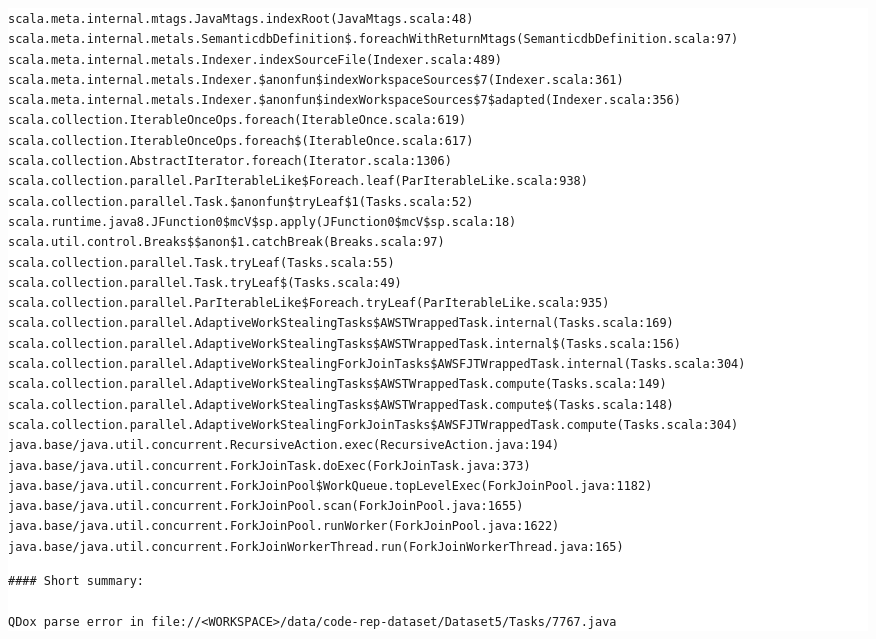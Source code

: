 	scala.meta.internal.mtags.JavaMtags.indexRoot(JavaMtags.scala:48)
	scala.meta.internal.metals.SemanticdbDefinition$.foreachWithReturnMtags(SemanticdbDefinition.scala:97)
	scala.meta.internal.metals.Indexer.indexSourceFile(Indexer.scala:489)
	scala.meta.internal.metals.Indexer.$anonfun$indexWorkspaceSources$7(Indexer.scala:361)
	scala.meta.internal.metals.Indexer.$anonfun$indexWorkspaceSources$7$adapted(Indexer.scala:356)
	scala.collection.IterableOnceOps.foreach(IterableOnce.scala:619)
	scala.collection.IterableOnceOps.foreach$(IterableOnce.scala:617)
	scala.collection.AbstractIterator.foreach(Iterator.scala:1306)
	scala.collection.parallel.ParIterableLike$Foreach.leaf(ParIterableLike.scala:938)
	scala.collection.parallel.Task.$anonfun$tryLeaf$1(Tasks.scala:52)
	scala.runtime.java8.JFunction0$mcV$sp.apply(JFunction0$mcV$sp.scala:18)
	scala.util.control.Breaks$$anon$1.catchBreak(Breaks.scala:97)
	scala.collection.parallel.Task.tryLeaf(Tasks.scala:55)
	scala.collection.parallel.Task.tryLeaf$(Tasks.scala:49)
	scala.collection.parallel.ParIterableLike$Foreach.tryLeaf(ParIterableLike.scala:935)
	scala.collection.parallel.AdaptiveWorkStealingTasks$AWSTWrappedTask.internal(Tasks.scala:169)
	scala.collection.parallel.AdaptiveWorkStealingTasks$AWSTWrappedTask.internal$(Tasks.scala:156)
	scala.collection.parallel.AdaptiveWorkStealingForkJoinTasks$AWSFJTWrappedTask.internal(Tasks.scala:304)
	scala.collection.parallel.AdaptiveWorkStealingTasks$AWSTWrappedTask.compute(Tasks.scala:149)
	scala.collection.parallel.AdaptiveWorkStealingTasks$AWSTWrappedTask.compute$(Tasks.scala:148)
	scala.collection.parallel.AdaptiveWorkStealingForkJoinTasks$AWSFJTWrappedTask.compute(Tasks.scala:304)
	java.base/java.util.concurrent.RecursiveAction.exec(RecursiveAction.java:194)
	java.base/java.util.concurrent.ForkJoinTask.doExec(ForkJoinTask.java:373)
	java.base/java.util.concurrent.ForkJoinPool$WorkQueue.topLevelExec(ForkJoinPool.java:1182)
	java.base/java.util.concurrent.ForkJoinPool.scan(ForkJoinPool.java:1655)
	java.base/java.util.concurrent.ForkJoinPool.runWorker(ForkJoinPool.java:1622)
	java.base/java.util.concurrent.ForkJoinWorkerThread.run(ForkJoinWorkerThread.java:165)
```
#### Short summary: 

QDox parse error in file://<WORKSPACE>/data/code-rep-dataset/Dataset5/Tasks/7767.java